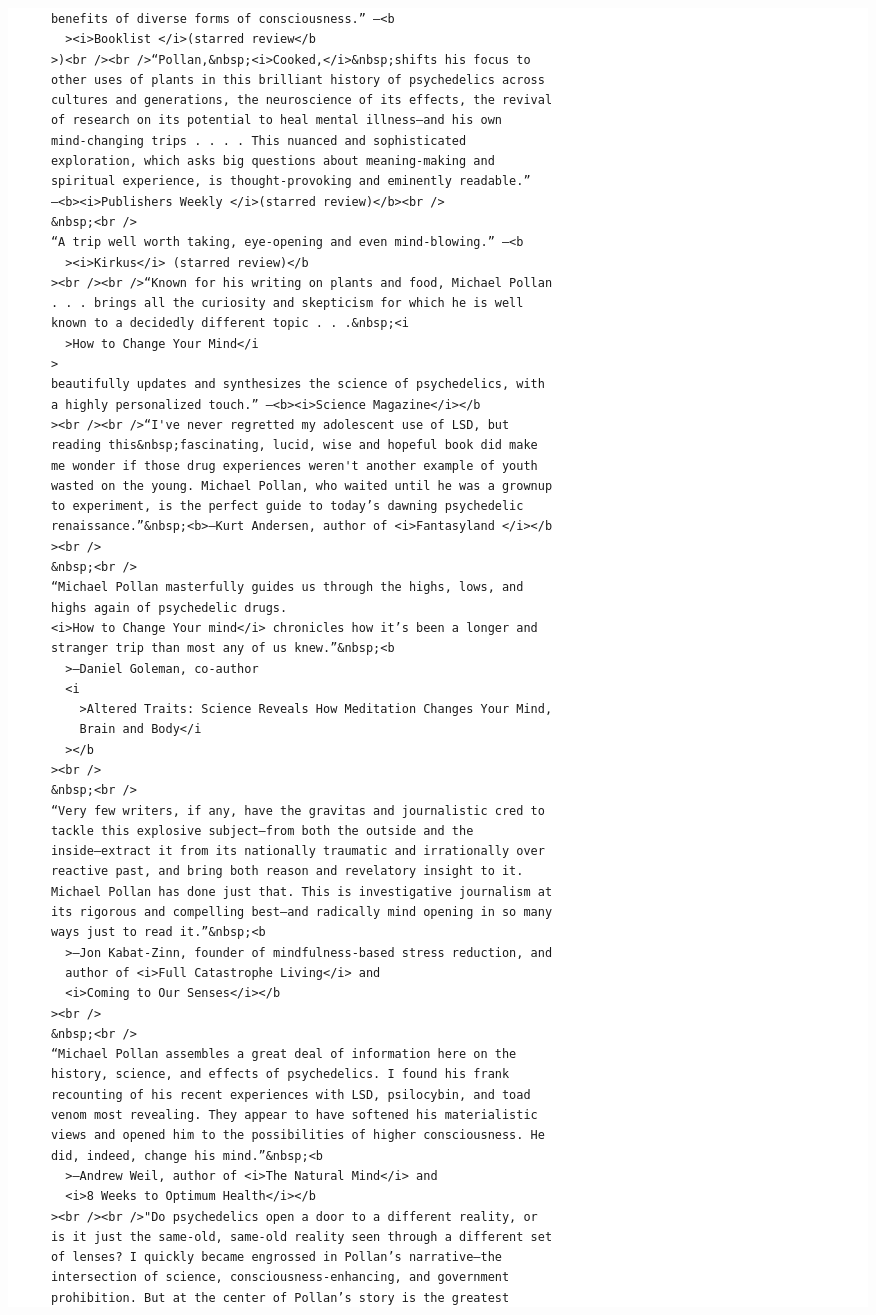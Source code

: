          benefits of diverse forms of consciousness.” —<b
            ><i>Booklist </i>(starred review</b
          >)<br /><br />“Pollan,&nbsp;<i>Cooked,</i>&nbsp;shifts his focus to
          other uses of plants in this brilliant history of psychedelics across
          cultures and generations, the neuroscience of its effects, the revival
          of research on its potential to heal mental illness—and his own
          mind-changing trips . . . . This nuanced and sophisticated
          exploration, which asks big questions about meaning-making and
          spiritual experience, is thought-provoking and eminently readable.”
          —<b><i>Publishers Weekly </i>(starred review)</b><br />
          &nbsp;<br />
          “A trip well worth taking, eye-opening and even mind-blowing.” —<b
            ><i>Kirkus</i> (starred review)</b
          ><br /><br />“Known for his writing on plants and food, Michael Pollan
          . . . brings all the curiosity and skepticism for which he is well
          known to a decidedly different topic . . .&nbsp;<i
            >How to Change Your Mind</i
          >
          beautifully updates and synthesizes the science of psychedelics, with
          a highly personalized touch.” —<b><i>Science Magazine</i></b
          ><br /><br />“I've never regretted my adolescent use of LSD, but
          reading this&nbsp;fascinating, lucid, wise and hopeful book did make
          me wonder if those drug experiences weren't another example of youth
          wasted on the young. Michael Pollan, who waited until he was a grownup
          to experiment, is the perfect guide to today’s dawning psychedelic
          renaissance.”&nbsp;<b>—Kurt Andersen, author of <i>Fantasyland </i></b
          ><br />
          &nbsp;<br />
          “Michael Pollan masterfully guides us through the highs, lows, and
          highs again of psychedelic drugs.
          <i>How to Change Your mind</i> chronicles how it’s been a longer and
          stranger trip than most any of us knew.”&nbsp;<b
            >—Daniel Goleman, co-author
            <i
              >Altered Traits: Science Reveals How Meditation Changes Your Mind,
              Brain and Body</i
            ></b
          ><br />
          &nbsp;<br />
          “Very few writers, if any, have the gravitas and journalistic cred to
          tackle this explosive subject—from both the outside and the
          inside—extract it from its nationally traumatic and irrationally over
          reactive past, and bring both reason and revelatory insight to it.
          Michael Pollan has done just that. This is investigative journalism at
          its rigorous and compelling best—and radically mind opening in so many
          ways just to read it.”&nbsp;<b
            >—Jon Kabat-Zinn, founder of mindfulness-based stress reduction, and
            author of <i>Full Catastrophe Living</i> and
            <i>Coming to Our Senses</i></b
          ><br />
          &nbsp;<br />
          “Michael Pollan assembles a great deal of information here on the
          history, science, and effects of psychedelics. I found his frank
          recounting of his recent experiences with LSD, psilocybin, and toad
          venom most revealing. They appear to have softened his materialistic
          views and opened him to the possibilities of higher consciousness. He
          did, indeed, change his mind.”&nbsp;<b
            >—Andrew Weil, author of <i>The Natural Mind</i> and
            <i>8 Weeks to Optimum Health</i></b
          ><br /><br />"Do psychedelics open a door to a different reality, or
          is it just the same-old, same-old reality seen through a different set
          of lenses? I quickly became engrossed in Pollan’s narrative—the
          intersection of science, consciousness-enhancing, and government
          prohibition. But at the center of Pollan’s story is the greatest